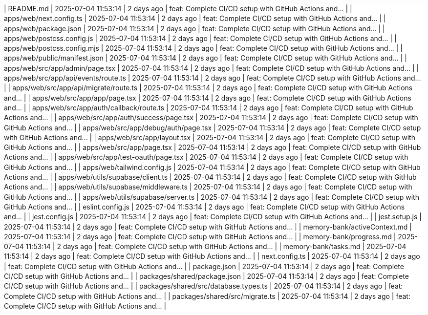 | README.md                                                                                    | 2025-07-04 11:53:14 | 2 days ago | feat: Complete CI/CD setup with GitHub Actions and... |
| apps/web/next.config.ts                                                                      | 2025-07-04 11:53:14 | 2 days ago | feat: Complete CI/CD setup with GitHub Actions and... |
| apps/web/package.json                                                                        | 2025-07-04 11:53:14 | 2 days ago | feat: Complete CI/CD setup with GitHub Actions and... |
| apps/web/postcss.config.js                                                                   | 2025-07-04 11:53:14 | 2 days ago | feat: Complete CI/CD setup with GitHub Actions and... |
| apps/web/postcss.config.mjs                                                                  | 2025-07-04 11:53:14 | 2 days ago | feat: Complete CI/CD setup with GitHub Actions and... |
| apps/web/public/manifest.json                                                                | 2025-07-04 11:53:14 | 2 days ago | feat: Complete CI/CD setup with GitHub Actions and... |
| apps/web/src/app/admin/page.tsx                                                              | 2025-07-04 11:53:14 | 2 days ago | feat: Complete CI/CD setup with GitHub Actions and... |
| apps/web/src/app/api/events/route.ts                                                         | 2025-07-04 11:53:14 | 2 days ago | feat: Complete CI/CD setup with GitHub Actions and... |
| apps/web/src/app/api/migrate/route.ts                                                        | 2025-07-04 11:53:14 | 2 days ago | feat: Complete CI/CD setup with GitHub Actions and... |
| apps/web/src/app/app/page.tsx                                                                | 2025-07-04 11:53:14 | 2 days ago | feat: Complete CI/CD setup with GitHub Actions and... |
| apps/web/src/app/auth/callback/route.ts                                                      | 2025-07-04 11:53:14 | 2 days ago | feat: Complete CI/CD setup with GitHub Actions and... |
| apps/web/src/app/auth/success/page.tsx                                                       | 2025-07-04 11:53:14 | 2 days ago | feat: Complete CI/CD setup with GitHub Actions and... |
| apps/web/src/app/debug/auth/page.tsx                                                         | 2025-07-04 11:53:14 | 2 days ago | feat: Complete CI/CD setup with GitHub Actions and... |
| apps/web/src/app/layout.tsx                                                                  | 2025-07-04 11:53:14 | 2 days ago | feat: Complete CI/CD setup with GitHub Actions and... |
| apps/web/src/app/page.tsx                                                                    | 2025-07-04 11:53:14 | 2 days ago | feat: Complete CI/CD setup with GitHub Actions and... |
| apps/web/src/app/test-oauth/page.tsx                                                         | 2025-07-04 11:53:14 | 2 days ago | feat: Complete CI/CD setup with GitHub Actions and... |
| apps/web/tailwind.config.js                                                                  | 2025-07-04 11:53:14 | 2 days ago | feat: Complete CI/CD setup with GitHub Actions and... |
| apps/web/utils/supabase/client.ts                                                            | 2025-07-04 11:53:14 | 2 days ago | feat: Complete CI/CD setup with GitHub Actions and... |
| apps/web/utils/supabase/middleware.ts                                                        | 2025-07-04 11:53:14 | 2 days ago | feat: Complete CI/CD setup with GitHub Actions and... |
| apps/web/utils/supabase/server.ts                                                            | 2025-07-04 11:53:14 | 2 days ago | feat: Complete CI/CD setup with GitHub Actions and... |
| eslint.config.js                                                                             | 2025-07-04 11:53:14 | 2 days ago | feat: Complete CI/CD setup with GitHub Actions and... |
| jest.config.js                                                                               | 2025-07-04 11:53:14 | 2 days ago | feat: Complete CI/CD setup with GitHub Actions and... |
| jest.setup.js                                                                                | 2025-07-04 11:53:14 | 2 days ago | feat: Complete CI/CD setup with GitHub Actions and... |
| memory-bank/activeContext.md                                                                 | 2025-07-04 11:53:14 | 2 days ago | feat: Complete CI/CD setup with GitHub Actions and... |
| memory-bank/progress.md                                                                      | 2025-07-04 11:53:14 | 2 days ago | feat: Complete CI/CD setup with GitHub Actions and... |
| memory-bank/tasks.md                                                                         | 2025-07-04 11:53:14 | 2 days ago | feat: Complete CI/CD setup with GitHub Actions and... |
| next.config.ts                                                                               | 2025-07-04 11:53:14 | 2 days ago | feat: Complete CI/CD setup with GitHub Actions and... |
| package.json                                                                                 | 2025-07-04 11:53:14 | 2 days ago | feat: Complete CI/CD setup with GitHub Actions and... |
| packages/shared/package.json                                                                 | 2025-07-04 11:53:14 | 2 days ago | feat: Complete CI/CD setup with GitHub Actions and... |
| packages/shared/src/database.types.ts                                                        | 2025-07-04 11:53:14 | 2 days ago | feat: Complete CI/CD setup with GitHub Actions and... |
| packages/shared/src/migrate.ts                                                               | 2025-07-04 11:53:14 | 2 days ago | feat: Complete CI/CD setup with GitHub Actions and... |